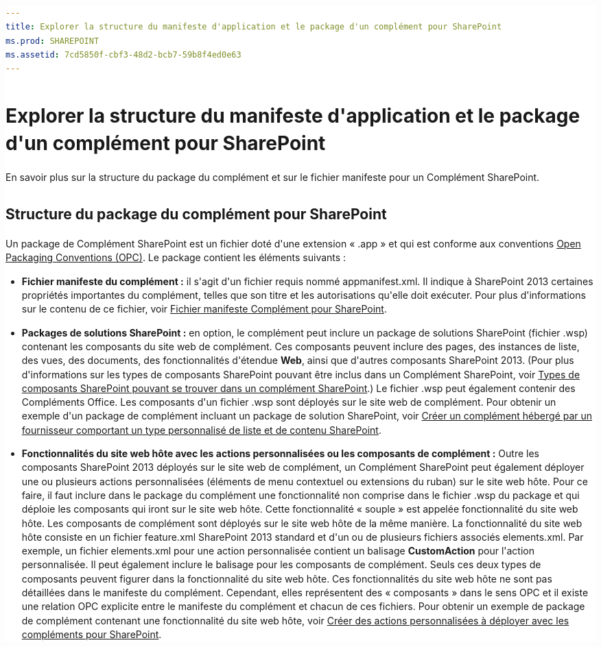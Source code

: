 ```yaml
---
title: Explorer la structure du manifeste d'application et le package d'un complément pour SharePoint
ms.prod: SHAREPOINT
ms.assetid: 7cd5850f-cbf3-48d2-bcb7-59b8f4ed0e63
---
```



# Explorer la structure du manifeste d'application et le package d'un complément pour SharePoint
En savoir plus sur la structure du package du complément et sur le fichier manifeste pour un Complément SharePoint.
## Structure du package du complément pour SharePoint
<a name="Package"> </a>

Un package de Complément SharePoint est un fichier doté d'une extension « .app » et qui est conforme aux conventions  [Open Packaging Conventions (OPC)](http://msdn.microsoft.com/fr-fr/magazine/cc163372.aspx). Le package contient les éléments suivants :
  
    
    

- **Fichier manifeste du complément :** il s'agit d'un fichier requis nommé appmanifest.xml. Il indique à SharePoint 2013 certaines propriétés importantes du complément, telles que son titre et les autorisations qu'elle doit exécuter. Pour plus d'informations sur le contenu de ce fichier, voir [Fichier manifeste Complément pour SharePoint](#AppManifest).
    
  
- **Packages de solutions SharePoint :** en option, le complément peut inclure un package de solutions SharePoint (fichier .wsp) contenant les composants du site web de complément. Ces composants peuvent inclure des pages, des instances de liste, des vues, des documents, des fonctionnalités d'étendue **Web**, ainsi que d'autres composants SharePoint 2013. (Pour plus d'informations sur les types de composants SharePoint pouvant être inclus dans un Complément SharePoint, voir  [Types de composants SharePoint pouvant se trouver dans un complément SharePoint](host-webs-add-in-webs-and-sharepoint-components-in-sharepoint-2013.md#TypesOfSPComponentsInApps).) Le fichier .wsp peut également contenir des Compléments Office. Les composants d'un fichier .wsp sont déployés sur le site web de complément. Pour obtenir un exemple d'un package de complément incluant un package de solution SharePoint, voir  [Créer un complément hébergé par un fournisseur comportant un type personnalisé de liste et de contenu SharePoint](create-a-provider-hosted-add-in-that-includes-a-custom-sharepoint-list-and-conte.md).
    
  
- **Fonctionnalités du site web hôte avec les actions personnalisées ou les composants de complément :** Outre les composants SharePoint 2013 déployés sur le site web de complément, un Complément SharePoint peut également déployer une ou plusieurs actions personnalisées (éléments de menu contextuel ou extensions du ruban) sur le site web hôte. Pour ce faire, il faut inclure dans le package du complément une fonctionnalité non comprise dans le fichier .wsp du package et qui déploie les composants qui iront sur le site web hôte. Cette fonctionnalité « souple » est appelée fonctionnalité du site web hôte. Les composants de complément sont déployés sur le site web hôte de la même manière. La fonctionnalité du site web hôte consiste en un fichier feature.xml SharePoint 2013 standard et d'un ou de plusieurs fichiers associés elements.xml. Par exemple, un fichier elements.xml pour une action personnalisée contient un balisage **CustomAction** pour l'action personnalisée. Il peut également inclure le balisage pour les composants de complément. Seuls ces deux types de composants peuvent figurer dans la fonctionnalité du site web hôte. Ces fonctionnalités du site web hôte ne sont pas détaillées dans le manifeste du complément. Cependant, elles représentent des « composants » dans le sens OPC et il existe une relation OPC explicite entre le manifeste du complément et chacun de ces fichiers. Pour obtenir un exemple de package de complément contenant une fonctionnalité du site web hôte, voir [Créer des actions personnalisées à déployer avec les compléments pour SharePoint](create-custom-actions-to-deploy-with-sharepoint-add-ins.md).
    